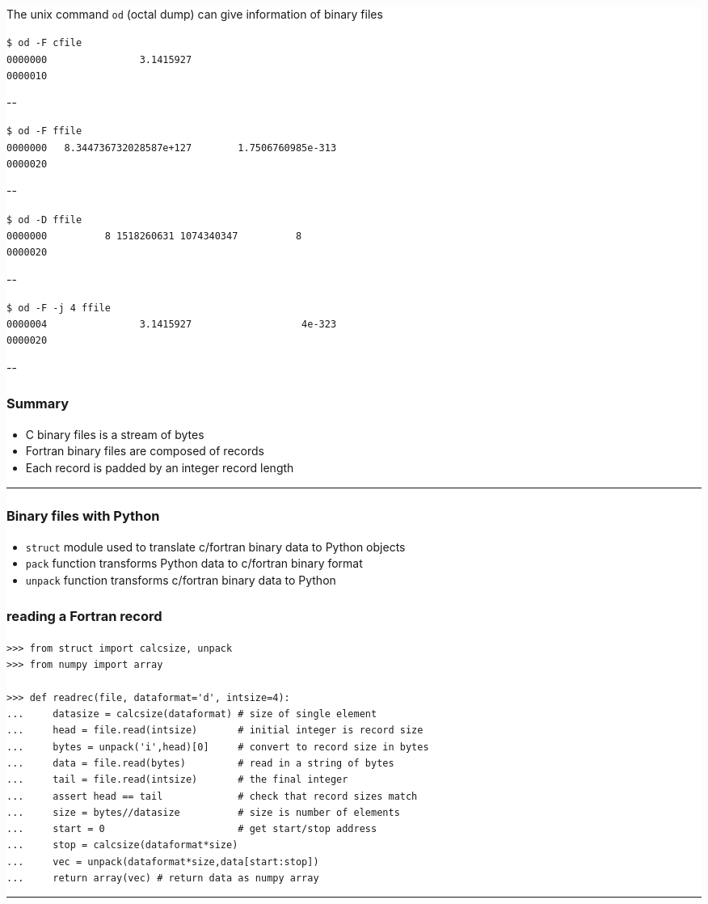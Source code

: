 The unix command `od` (octal dump) can give information of binary files


~~~
$ od -F cfile
0000000                3.1415927
0000010
~~~

--

~~~
$ od -F ffile
0000000   8.344736732028587e+127        1.7506760985e-313
0000020
~~~

--

~~~
$ od -D ffile
0000000          8 1518260631 1074340347          8
0000020
~~~

--

~~~
$ od -F -j 4 ffile
0000004                3.1415927                   4e-323
0000020
~~~

--

### Summary

* C binary files is a stream of bytes
* Fortran binary files are composed of records
* Each record is padded by an integer record length

---

### Binary files with Python

* `struct` module used to translate c/fortran binary data to Python objects
* `pack` function transforms Python data to c/fortran binary format
* `unpack` function transforms c/fortran binary data to Python 


### reading a Fortran record

~~~
>>> from struct import calcsize, unpack
>>> from numpy import array

>>> def readrec(file, dataformat='d', intsize=4):
...     datasize = calcsize(dataformat) # size of single element
...     head = file.read(intsize)       # initial integer is record size 
...     bytes = unpack('i',head)[0]     # convert to record size in bytes
...     data = file.read(bytes)         # read in a string of bytes
...     tail = file.read(intsize)       # the final integer
...     assert head == tail             # check that record sizes match
...     size = bytes//datasize          # size is number of elements
...     start = 0                       # get start/stop address
...     stop = calcsize(dataformat*size) 
...     vec = unpack(dataformat*size,data[start:stop])
...     return array(vec) # return data as numpy array

~~~

---